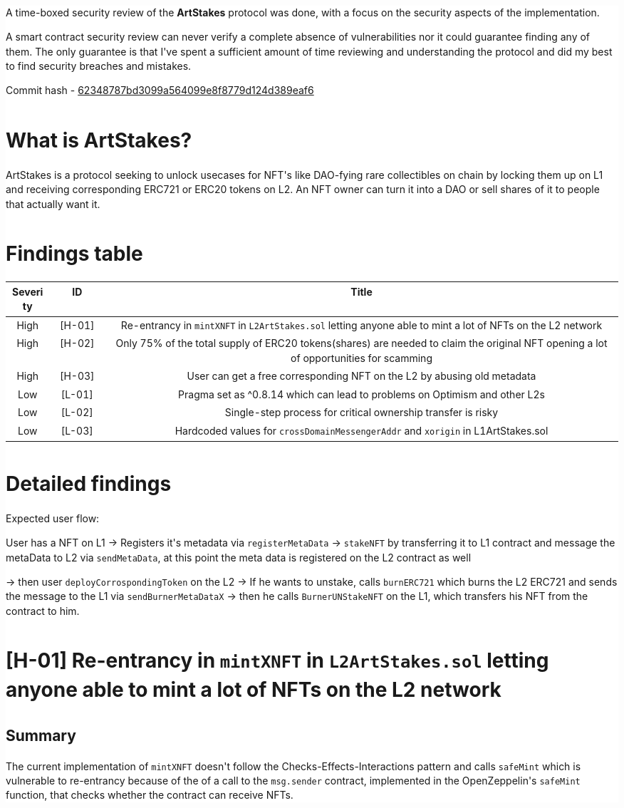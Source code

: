 A time-boxed security review of the **ArtStakes** protocol was done, with a focus on the security aspects of the implementation.

A smart contract security review can never verify a complete absence of vulnerabilities nor it could guarantee finding any of them. The only guarantee is that I've spent a sufficient amount of time reviewing and understanding the protocol and did my best to find security breaches and mistakes.

Commit hash - [62348787bd3099a564099e8f8779d124d389eaf6](https://github.com/owl11/ArtStakes/commit/62348787bd3099a564099e8f8779d124d389eaf6)

# What is ArtStakes?

ArtStakes is a protocol seeking to unlock usecases for NFT's like DAO-fying rare collectibles on chain by locking them up on L1 and receiving corresponding ERC721 or ERC20 tokens on L2. An NFT owner can turn it into a DAO or sell shares of it to people that actually want it.

# Findings table

| Severity | ID <img width=60/> |                                                                 Title                                                                 |
| :------: | :----------------: | :-----------------------------------------------------------------------------------------------------------------------------------: |
|   High   |       [H-01]       |              Re-entrancy in `mintXNFT` in `L2ArtStakes.sol` letting anyone able to mint a lot of NFTs on the L2 network               |
|   High   |       [H-02]       | Only 75% of the total supply of ERC20 tokens(shares) are needed to claim the original NFT opening a lot of opportunities for scamming |
|   High   |       [H-03]       |                                User can get a free corresponding NFT on the L2 by abusing old metadata                                |
|   Low    |       [L-01]       |                              Pragma set as ^0.8.14 which can lead to problems on Optimism and other L2s                               |
|   Low    |       [L-02]       |                                     Single-step process for critical ownership transfer is risky                                      |
|   Low    |       [L-03]       |                           Hardcoded values for `crossDomainMessengerAddr` and `xorigin` in L1ArtStakes.sol                            |

# Detailed findings

Expected user flow:

User has a NFT on L1 -> Registers it's metadata via `registerMetaData` -> `stakeNFT` by transferring it to L1 contract and message the metaData to L2 via `sendMetaData`, at this point the meta data is registered on the L2 contract as well

-> then user `deployCorrospondingToken` on the L2 -> If he wants to unstake, calls `burnERC721` which burns the L2 ERC721 and sends the message to the L1 via `sendBurnerMetaDataX` -> then he calls `BurnerUNStakeNFT` on the L1, which transfers his NFT from the contract to him.

# [H-01] Re-entrancy in `mintXNFT` in `L2ArtStakes.sol` letting anyone able to mint a lot of NFTs on the L2 network

## Summary

The current implementation of `mintXNFT` doesn't follow the Checks-Effects-Interactions pattern and calls `safeMint` which is vulnerable to re-entrancy because of the of a call to the `msg.sender` contract, implemented in the OpenZeppelin's `safeMint` function, that checks whether the contract can receive NFTs.
